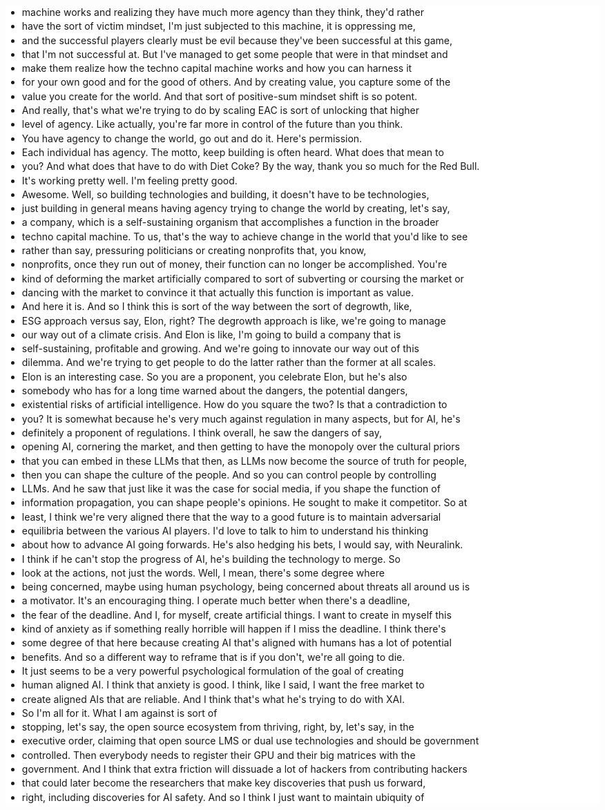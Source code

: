 *  machine works and realizing they have much more agency than they think, they'd rather
*  have the sort of victim mindset, I'm just subjected to this machine, it is oppressing me,
*  and the successful players clearly must be evil because they've been successful at this game,
*  that I'm not successful at. But I've managed to get some people that were in that mindset and
*  make them realize how the techno capital machine works and how you can harness it
*  for your own good and for the good of others. And by creating value, you capture some of the
*  value you create for the world. And that sort of positive-sum mindset shift is so potent.
*  And really, that's what we're trying to do by scaling EAC is sort of unlocking that higher
*  level of agency. Like actually, you're far more in control of the future than you think.
*  You have agency to change the world, go out and do it. Here's permission.
*  Each individual has agency. The motto, keep building is often heard. What does that mean to
*  you? And what does that have to do with Diet Coke? By the way, thank you so much for the Red Bull.
*  It's working pretty well. I'm feeling pretty good.
*  Awesome. Well, so building technologies and building, it doesn't have to be technologies,
*  just building in general means having agency trying to change the world by creating, let's say,
*  a company, which is a self-sustaining organism that accomplishes a function in the broader
*  techno capital machine. To us, that's the way to achieve change in the world that you'd like to see
*  rather than say, pressuring politicians or creating nonprofits that, you know,
*  nonprofits, once they run out of money, their function can no longer be accomplished. You're
*  kind of deforming the market artificially compared to sort of subverting or coursing the market or
*  dancing with the market to convince it that actually this function is important as value.
*  And here it is. And so I think this is sort of the way between the sort of degrowth, like,
*  ESG approach versus say, Elon, right? The degrowth approach is like, we're going to manage
*  our way out of a climate crisis. And Elon is like, I'm going to build a company that is
*  self-sustaining, profitable and growing. And we're going to innovate our way out of this
*  dilemma. And we're trying to get people to do the latter rather than the former at all scales.
*  Elon is an interesting case. So you are a proponent, you celebrate Elon, but he's also
*  somebody who has for a long time warned about the dangers, the potential dangers,
*  existential risks of artificial intelligence. How do you square the two? Is that a contradiction to
*  you? It is somewhat because he's very much against regulation in many aspects, but for AI, he's
*  definitely a proponent of regulations. I think overall, he saw the dangers of say,
*  opening AI, cornering the market, and then getting to have the monopoly over the cultural priors
*  that you can embed in these LLMs that then, as LLMs now become the source of truth for people,
*  then you can shape the culture of the people. And so you can control people by controlling
*  LLMs. And he saw that just like it was the case for social media, if you shape the function of
*  information propagation, you can shape people's opinions. He sought to make it competitor. So at
*  least, I think we're very aligned there that the way to a good future is to maintain adversarial
*  equilibria between the various AI players. I'd love to talk to him to understand his thinking
*  about how to advance AI going forwards. He's also hedging his bets, I would say, with Neuralink.
*  I think if he can't stop the progress of AI, he's building the technology to merge. So
*  look at the actions, not just the words. Well, I mean, there's some degree where
*  being concerned, maybe using human psychology, being concerned about threats all around us is
*  a motivator. It's an encouraging thing. I operate much better when there's a deadline,
*  the fear of the deadline. And I, for myself, create artificial things. I want to create in myself this
*  kind of anxiety as if something really horrible will happen if I miss the deadline. I think there's
*  some degree of that here because creating AI that's aligned with humans has a lot of potential
*  benefits. And so a different way to reframe that is if you don't, we're all going to die.
*  It just seems to be a very powerful psychological formulation of the goal of creating
*  human aligned AI. I think that anxiety is good. I think, like I said, I want the free market to
*  create aligned AIs that are reliable. And I think that's what he's trying to do with XAI.
*  So I'm all for it. What I am against is sort of
*  stopping, let's say, the open source ecosystem from thriving, right, by, let's say, in the
*  executive order, claiming that open source LMS or dual use technologies and should be government
*  controlled. Then everybody needs to register their GPU and their big matrices with the
*  government. And I think that extra friction will dissuade a lot of hackers from contributing hackers
*  that could later become the researchers that make key discoveries that push us forward,
*  right, including discoveries for AI safety. And so I think I just want to maintain ubiquity of